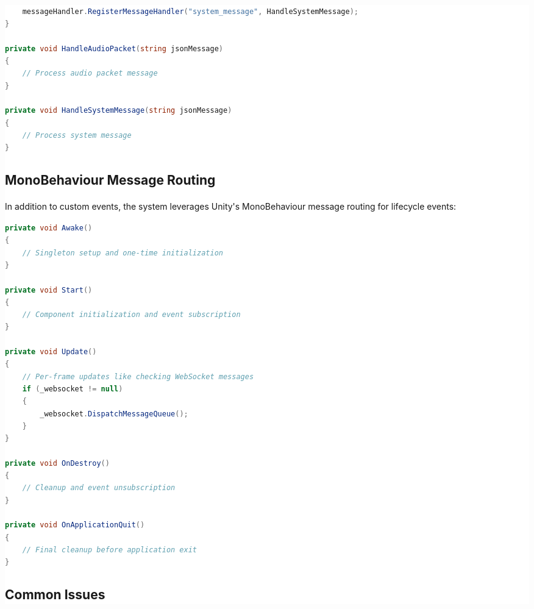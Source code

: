```csharp
    messageHandler.RegisterMessageHandler("system_message", HandleSystemMessage);
}

private void HandleAudioPacket(string jsonMessage)
{
    // Process audio packet message
}

private void HandleSystemMessage(string jsonMessage)
{
    // Process system message
}
```

## MonoBehaviour Message Routing

In addition to custom events, the system leverages Unity's MonoBehaviour message routing for lifecycle events:

```csharp
private void Awake()
{
    // Singleton setup and one-time initialization
}

private void Start()
{
    // Component initialization and event subscription
}

private void Update()
{
    // Per-frame updates like checking WebSocket messages
    if (_websocket != null)
    {
        _websocket.DispatchMessageQueue();
    }
}

private void OnDestroy()
{
    // Cleanup and event unsubscription
}

private void OnApplicationQuit()
{
    // Final cleanup before application exit
}
```

## Common Issues

